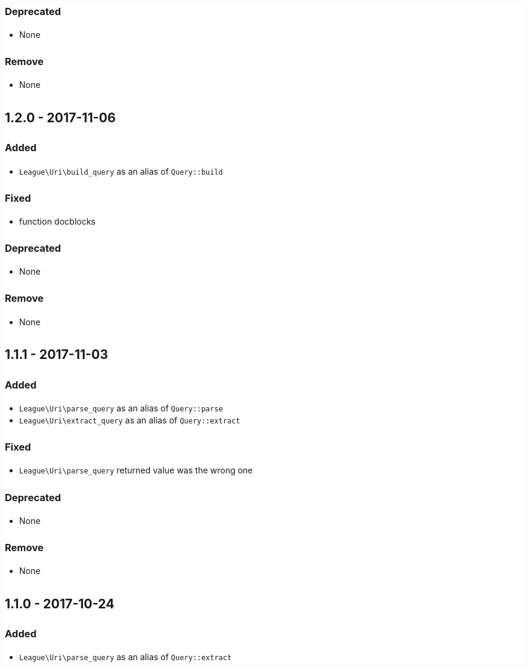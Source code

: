 ### Deprecated

- None

### Remove

- None

## 1.2.0 - 2017-11-06

### Added

- `League\Uri\build_query` as an alias of `Query::build`

### Fixed

- function docblocks

### Deprecated

- None

### Remove

- None

## 1.1.1 - 2017-11-03

### Added

- `League\Uri\parse_query` as an alias of `Query::parse`
- `League\Uri\extract_query` as an alias of `Query::extract`

### Fixed

- `League\Uri\parse_query` returned value was the wrong one

### Deprecated

- None

### Remove

- None

## 1.1.0 - 2017-10-24

### Added

- `League\Uri\parse_query` as an alias of `Query::extract`
